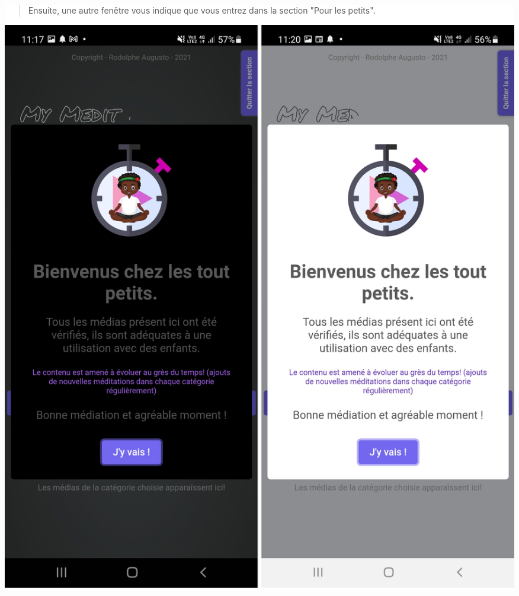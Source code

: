 >Ensuite, une autre fenêtre vous indique que vous entrez dans la section "Pour les petits".

![alt text](demo/version1.5.0/child-section/3-child-alert2-v1.5.0.png  "My Meditation Time")
